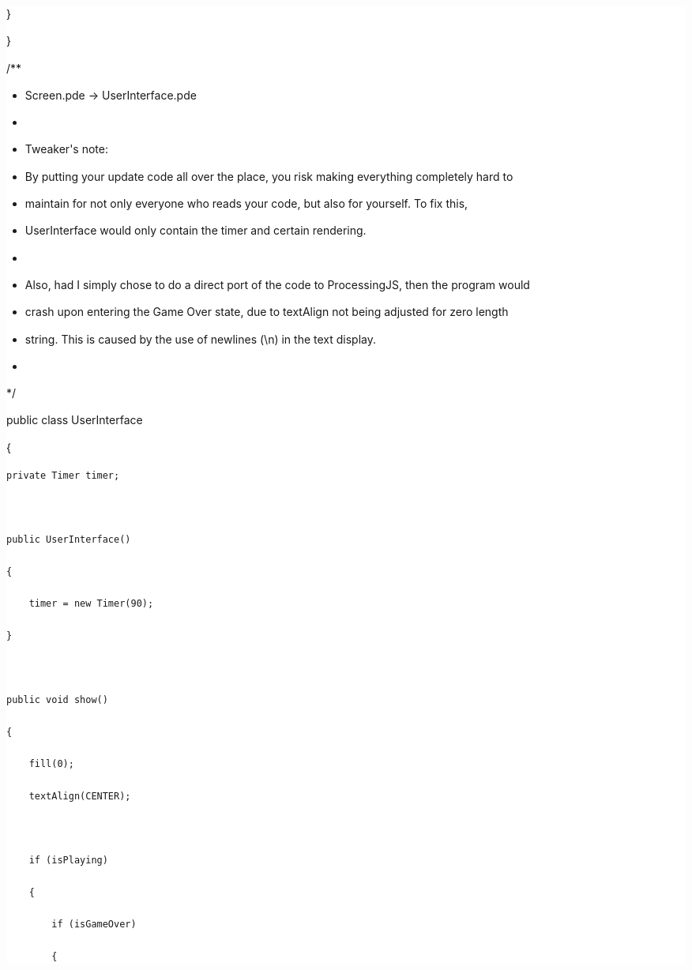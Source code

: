   }

}

 

/**

* Screen.pde -> UserInterface.pde

*

* Tweaker's note:

* By putting your update code all over the place, you risk making everything completely hard to

* maintain for not only everyone who reads your code, but also for yourself. To fix this,

* UserInterface would only contain the timer and certain rendering.

*

* Also, had I simply chose to do a direct port of the code to ProcessingJS, then the program would

* crash upon entering the Game Over state, due to textAlign not being adjusted for zero length

* string. This is caused by the use of newlines (\n) in the text display.

*

*/

public class UserInterface

{

    private Timer timer;

 

    public UserInterface()

    {

        timer = new Timer(90);

    }

 

    public void show()

    {

        fill(0);

        textAlign(CENTER);

 

        if (isPlaying)

        {

            if (isGameOver)

            {
